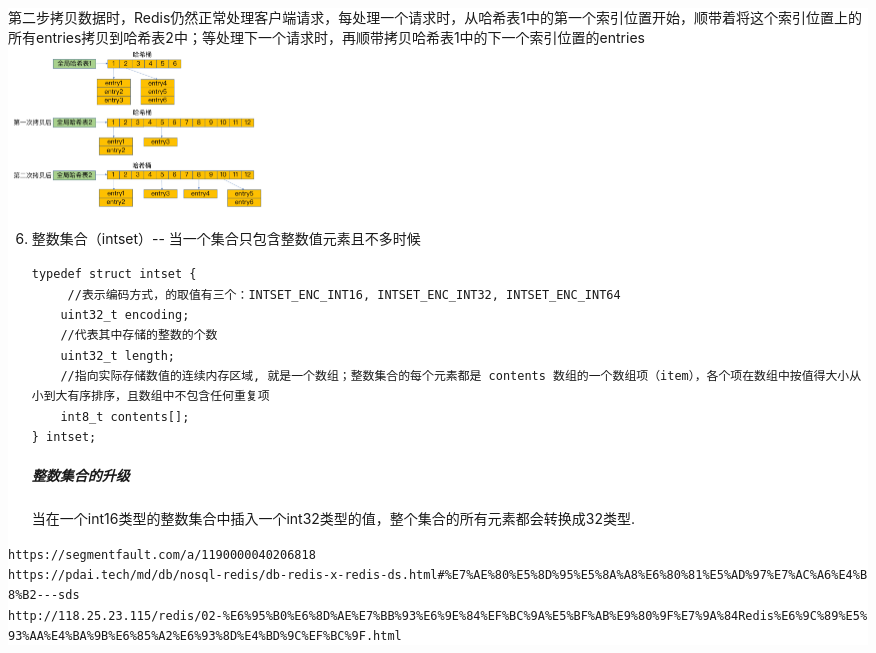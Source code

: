    第二步拷贝数据时，Redis仍然正常处理客户端请求，每处理一个请求时，从哈希表1中的第一个索引位置开始，顺带着将这个索引位置上的所有entries拷贝到哈希表2中；等处理下一个请求时，再顺带拷贝哈希表1中的下一个索引位置的entries
   <img src=".assets/image-20211220210242551.png" alt="image-20211220210242551" style="zoom:25%;" /> 

    

   

6. 整数集合（intset）--  当一个集合只包含整数值元素且不多时候

   ```
   typedef struct intset {
   		//表示编码方式，的取值有三个：INTSET_ENC_INT16, INTSET_ENC_INT32, INTSET_ENC_INT64
       uint32_t encoding; 
       //代表其中存储的整数的个数
       uint32_t length;
       //指向实际存储数值的连续内存区域, 就是一个数组；整数集合的每个元素都是 contents 数组的一个数组项（item），各个项在数组中按值得大小从小到大有序排序，且数组中不包含任何重复项
       int8_t contents[];
   } intset;
   ```

   ##### 整数集合的升级

   当在一个int16类型的整数集合中插入一个int32类型的值，整个集合的所有元素都会转换成32类型.

```
https://segmentfault.com/a/1190000040206818
https://pdai.tech/md/db/nosql-redis/db-redis-x-redis-ds.html#%E7%AE%80%E5%8D%95%E5%8A%A8%E6%80%81%E5%AD%97%E7%AC%A6%E4%B8%B2---sds
http://118.25.23.115/redis/02-%E6%95%B0%E6%8D%AE%E7%BB%93%E6%9E%84%EF%BC%9A%E5%BF%AB%E9%80%9F%E7%9A%84Redis%E6%9C%89%E5%93%AA%E4%BA%9B%E6%85%A2%E6%93%8D%E4%BD%9C%EF%BC%9F.html
```
